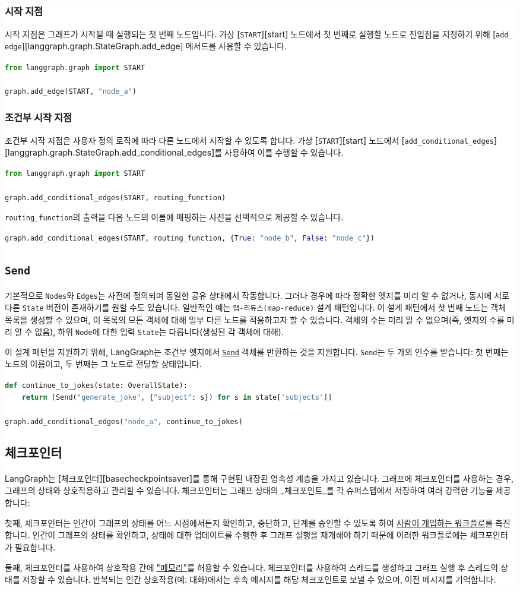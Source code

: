 ### 시작 지점

시작 지점은 그래프가 시작될 때 실행되는 첫 번째 노드입니다. 가상 [`START`][start] 노드에서 첫 번째로 실행할 노드로 진입점을 지정하기 위해 [`add_edge`][langgraph.graph.StateGraph.add_edge] 메서드를 사용할 수 있습니다.

```python
from langgraph.graph import START

graph.add_edge(START, "node_a")
```

### 조건부 시작 지점

조건부 시작 지점은 사용자 정의 로직에 따라 다른 노드에서 시작할 수 있도록 합니다. 가상 [`START`][start] 노드에서 [`add_conditional_edges`][langgraph.graph.StateGraph.add_conditional_edges]를 사용하여 이를 수행할 수 있습니다.

```python
from langgraph.graph import START

graph.add_conditional_edges(START, routing_function)
```

`routing_function`의 출력을 다음 노드의 이름에 매핑하는 사전을 선택적으로 제공할 수 있습니다.

```python
graph.add_conditional_edges(START, routing_function, {True: "node_b", False: "node_c"})
```

## `Send`

기본적으로 `Nodes`와 `Edges`는 사전에 정의되며 동일한 공유 상태에서 작동합니다. 그러나 경우에 따라 정확한 엣지를 미리 알 수 없거나, 동시에 서로 다른 `State` 버전이 존재하기를 원할 수도 있습니다. 일반적인 예는 `맵-리듀스(map-reduce)` 설계 패턴입니다. 이 설계 패턴에서 첫 번째 노드는 객체 목록을 생성할 수 있으며, 이 목록의 모든 객체에 대해 일부 다른 노드를 적용하고자 할 수 있습니다. 객체의 수는 미리 알 수 없으며(즉, 엣지의 수를 미리 알 수 없음), 하위 `Node`에 대한 입력 `State`는 다릅니다(생성된 각 객체에 대해).

이 설계 패턴을 지원하기 위해, LangGraph는 조건부 엣지에서 [`Send`](../reference/graphs.md#send) 객체를 반환하는 것을 지원합니다. `Send`는 두 개의 인수를 받습니다: 첫 번째는 노드의 이름이고, 두 번째는 그 노드로 전달할 상태입니다.

```python
def continue_to_jokes(state: OverallState):
    return [Send("generate_joke", {"subject": s}) for s in state['subjects']]

graph.add_conditional_edges("node_a", continue_to_jokes)
```

## 체크포인터

LangGraph는 [체크포인터][basecheckpointsaver]를 통해 구현된 내장된 영속성 계층을 가지고 있습니다. 그래프에 체크포인터를 사용하는 경우, 그래프의 상태와 상호작용하고 관리할 수 있습니다. 체크포인터는 그래프 상태의 _체크포인트_를 각 슈퍼스텝에서 저장하여 여러 강력한 기능을 제공합니다:

첫째, 체크포인터는 인간이 그래프의 상태를 어느 시점에서든지 확인하고, 중단하고, 단계를 승인할 수 있도록 하여 [사람이 개입하는 워크플로](agentic_concepts.md#human-in-the-loop)를 촉진합니다. 인간이 그래프의 상태를 확인하고, 상태에 대한 업데이트를 수행한 후 그래프 실행을 재개해야 하기 때문에 이러한 워크플로에는 체크포인터가 필요합니다.

둘째, 체크포인터를 사용하여 상호작용 간에 ["메모리"](agentic_concepts.md#memory)를 허용할 수 있습니다. 체크포인터를 사용하여 스레드를 생성하고 그래프 실행 후 스레드의 상태를 저장할 수 있습니다. 반복되는 인간 상호작용(예: 대화)에서는 후속 메시지를 해당 체크포인트로 보낼 수 있으며, 이전 메시지를 기억합니다.
